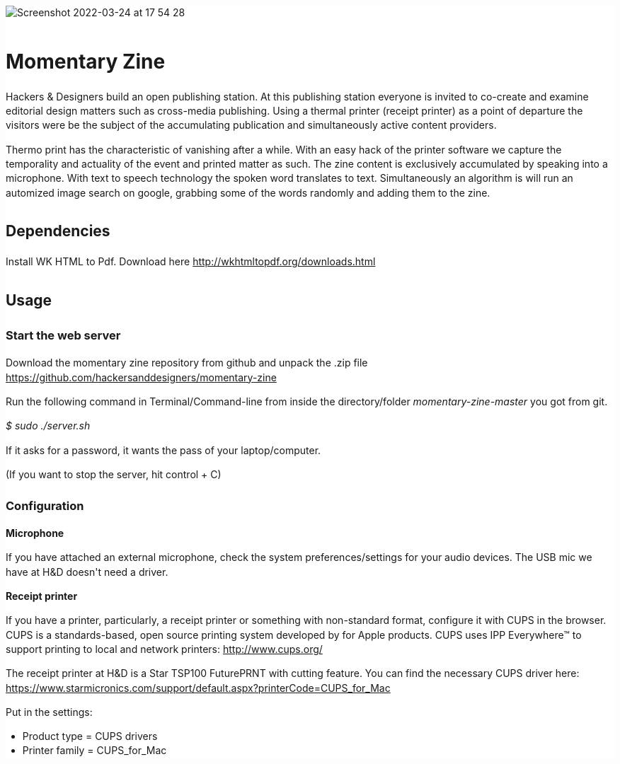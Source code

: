 <img width="1193" alt="Screenshot 2022-03-24 at 17 54 28" src="https://user-images.githubusercontent.com/7869045/159970933-73add122-4237-490c-a5c1-8bb23254a716.png">

# Momentary Zine

Hackers & Designers build an open publishing station. At this publishing station everyone is invited to co-create and examine editorial design matters such as cross-media publishing. Using a thermal printer (receipt printer) as a point of departure the visitors were be the subject of the accumulating publication and simultaneously active content providers.

Thermo print has the characteristic of vanishing after a while. With an easy hack of the printer software we capture the temporality and actuality of the event and printed matter as such. The zine content is exclusively accumulated by speaking into a microphone. With text to speech technology the spoken word translates to text. Simultaneously an algorithm is will run an automized image search on google, grabbing some of the words randomly and adding them to the zine.


## Dependencies

 Install WK HTML to Pdf. Download here http://wkhtmltopdf.org/downloads.html
  
## Usage

### Start the web server

  Download the momentary zine repository from github and unpack the .zip file https://github.com/hackersanddesigners/momentary-zine

  Run the following command in Terminal/Command-line from inside the directory/folder _momentary-zine-master_ you got from git. 

  _$ sudo ./server.sh_
  
  If it asks for a password, it wants the pass of your laptop/computer.
  
  (If you want to stop the server, hit control + C)

### Configuration

**Microphone**

  If you have attached an external microphone, check the system preferences/settings for your audio devices. The USB mic we have at H&D doesn't need a driver.

**Receipt printer**

  If you have a printer, particularly, a receipt printer or something with non-standard format, configure it with CUPS in the browser. CUPS is a standards-based, open source printing system developed by for Apple products. CUPS uses IPP Everywhere™ to support printing to local and network printers: http://www.cups.org/
  
  The receipt printer at H&D is a Star TSP100 FuturePRNT with cutting feature. You can find the necessary CUPS driver here: https://www.starmicronics.com/support/default.aspx?printerCode=CUPS_for_Mac 
  
  Put in the settings: 
  * Product type = CUPS drivers
  * Printer family = CUPS_for_Mac
